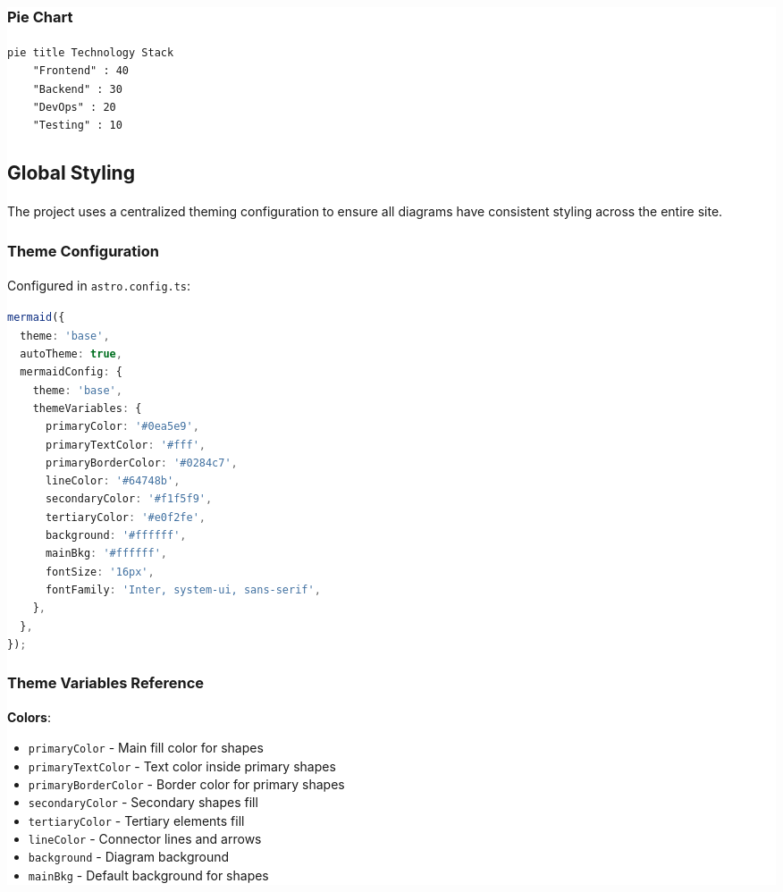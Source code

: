 ### Pie Chart

```mermaid
pie title Technology Stack
    "Frontend" : 40
    "Backend" : 30
    "DevOps" : 20
    "Testing" : 10
```

## Global Styling

The project uses a centralized theming configuration to ensure all diagrams have consistent styling across the entire site.

### Theme Configuration

Configured in `astro.config.ts`:

```typescript
mermaid({
  theme: 'base',
  autoTheme: true,
  mermaidConfig: {
    theme: 'base',
    themeVariables: {
      primaryColor: '#0ea5e9',
      primaryTextColor: '#fff',
      primaryBorderColor: '#0284c7',
      lineColor: '#64748b',
      secondaryColor: '#f1f5f9',
      tertiaryColor: '#e0f2fe',
      background: '#ffffff',
      mainBkg: '#ffffff',
      fontSize: '16px',
      fontFamily: 'Inter, system-ui, sans-serif',
    },
  },
});
```

### Theme Variables Reference

**Colors**:

- `primaryColor` - Main fill color for shapes
- `primaryTextColor` - Text color inside primary shapes
- `primaryBorderColor` - Border color for primary shapes
- `secondaryColor` - Secondary shapes fill
- `tertiaryColor` - Tertiary elements fill
- `lineColor` - Connector lines and arrows
- `background` - Diagram background
- `mainBkg` - Default background for shapes
